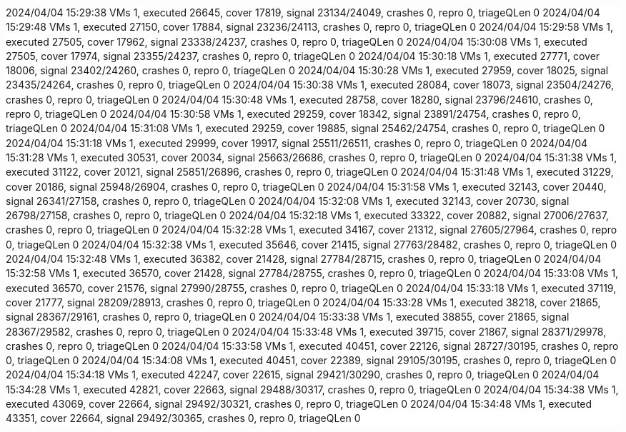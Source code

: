 2024/04/04 15:29:38 VMs 1, executed 26645, cover 17819, signal 23134/24049, crashes 0, repro 0, triageQLen 0
2024/04/04 15:29:48 VMs 1, executed 27150, cover 17884, signal 23236/24113, crashes 0, repro 0, triageQLen 0
2024/04/04 15:29:58 VMs 1, executed 27505, cover 17962, signal 23338/24237, crashes 0, repro 0, triageQLen 0
2024/04/04 15:30:08 VMs 1, executed 27505, cover 17974, signal 23355/24237, crashes 0, repro 0, triageQLen 0
2024/04/04 15:30:18 VMs 1, executed 27771, cover 18006, signal 23402/24260, crashes 0, repro 0, triageQLen 0
2024/04/04 15:30:28 VMs 1, executed 27959, cover 18025, signal 23435/24264, crashes 0, repro 0, triageQLen 0
2024/04/04 15:30:38 VMs 1, executed 28084, cover 18073, signal 23504/24276, crashes 0, repro 0, triageQLen 0
2024/04/04 15:30:48 VMs 1, executed 28758, cover 18280, signal 23796/24610, crashes 0, repro 0, triageQLen 0
2024/04/04 15:30:58 VMs 1, executed 29259, cover 18342, signal 23891/24754, crashes 0, repro 0, triageQLen 0
2024/04/04 15:31:08 VMs 1, executed 29259, cover 19885, signal 25462/24754, crashes 0, repro 0, triageQLen 0
2024/04/04 15:31:18 VMs 1, executed 29999, cover 19917, signal 25511/26511, crashes 0, repro 0, triageQLen 0
2024/04/04 15:31:28 VMs 1, executed 30531, cover 20034, signal 25663/26686, crashes 0, repro 0, triageQLen 0
2024/04/04 15:31:38 VMs 1, executed 31122, cover 20121, signal 25851/26896, crashes 0, repro 0, triageQLen 0
2024/04/04 15:31:48 VMs 1, executed 31229, cover 20186, signal 25948/26904, crashes 0, repro 0, triageQLen 0
2024/04/04 15:31:58 VMs 1, executed 32143, cover 20440, signal 26341/27158, crashes 0, repro 0, triageQLen 0
2024/04/04 15:32:08 VMs 1, executed 32143, cover 20730, signal 26798/27158, crashes 0, repro 0, triageQLen 0
2024/04/04 15:32:18 VMs 1, executed 33322, cover 20882, signal 27006/27637, crashes 0, repro 0, triageQLen 0
2024/04/04 15:32:28 VMs 1, executed 34167, cover 21312, signal 27605/27964, crashes 0, repro 0, triageQLen 0
2024/04/04 15:32:38 VMs 1, executed 35646, cover 21415, signal 27763/28482, crashes 0, repro 0, triageQLen 0
2024/04/04 15:32:48 VMs 1, executed 36382, cover 21428, signal 27784/28715, crashes 0, repro 0, triageQLen 0
2024/04/04 15:32:58 VMs 1, executed 36570, cover 21428, signal 27784/28755, crashes 0, repro 0, triageQLen 0
2024/04/04 15:33:08 VMs 1, executed 36570, cover 21576, signal 27990/28755, crashes 0, repro 0, triageQLen 0
2024/04/04 15:33:18 VMs 1, executed 37119, cover 21777, signal 28209/28913, crashes 0, repro 0, triageQLen 0
2024/04/04 15:33:28 VMs 1, executed 38218, cover 21865, signal 28367/29161, crashes 0, repro 0, triageQLen 0
2024/04/04 15:33:38 VMs 1, executed 38855, cover 21865, signal 28367/29582, crashes 0, repro 0, triageQLen 0
2024/04/04 15:33:48 VMs 1, executed 39715, cover 21867, signal 28371/29978, crashes 0, repro 0, triageQLen 0
2024/04/04 15:33:58 VMs 1, executed 40451, cover 22126, signal 28727/30195, crashes 0, repro 0, triageQLen 0
2024/04/04 15:34:08 VMs 1, executed 40451, cover 22389, signal 29105/30195, crashes 0, repro 0, triageQLen 0
2024/04/04 15:34:18 VMs 1, executed 42247, cover 22615, signal 29421/30290, crashes 0, repro 0, triageQLen 0
2024/04/04 15:34:28 VMs 1, executed 42821, cover 22663, signal 29488/30317, crashes 0, repro 0, triageQLen 0
2024/04/04 15:34:38 VMs 1, executed 43069, cover 22664, signal 29492/30321, crashes 0, repro 0, triageQLen 0
2024/04/04 15:34:48 VMs 1, executed 43351, cover 22664, signal 29492/30365, crashes 0, repro 0, triageQLen 0